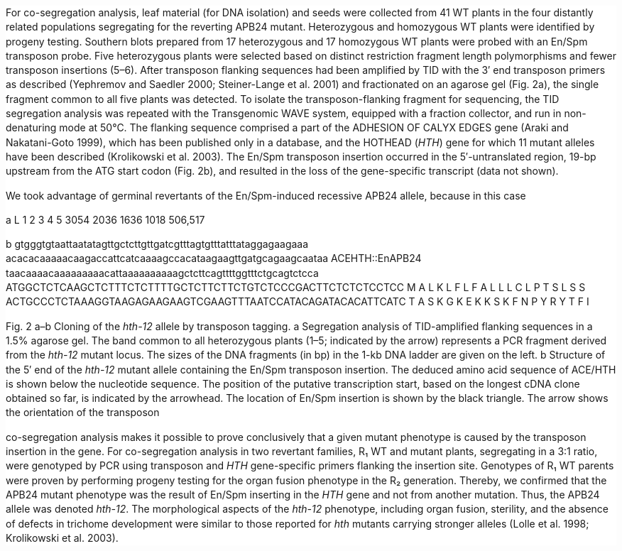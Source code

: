 For co-segregation analysis, leaf material (for DNA isolation) and seeds were collected from 41 WT plants in the four distantly related populations segregating for the reverting APB24 mutant. Heterozygous and homozygous WT plants were identified by progeny testing. Southern blots prepared from 17 heterozygous and 17 homozygous WT plants were probed with an En/Spm transposon probe. Five heterozygous plants were selected based on distinct restriction fragment length polymorphisms and fewer transposon insertions (5–6). After transposon flanking sequences had been amplified by TID with the 3′ end transposon primers as described (Yephremov and Saedler 2000; Steiner-Lange et al. 2001) and fractionated on an agarose gel (Fig. 2a), the single fragment common to all five plants was detected. To isolate the transposon-flanking fragment for sequencing, the TID segregation analysis was repeated with the Transgenomic WAVE system, equipped with a fraction collector, and run in non-denaturing mode at 50°C. The flanking sequence comprised a part of the ADHESION OF CALYX EDGES gene (Araki and Nakatani-Goto 1999), which has been published only in a database, and the HOTHEAD (*HTH*) gene for which 11 mutant alleles have been described (Krolikowski et al. 2003). The En/Spm transposon insertion occurred in the 5′-untranslated region, 19-bp upstream from the ATG start codon (Fig. 2b), and resulted in the loss of the gene-specific transcript (data not shown).

We took advantage of germinal revertants of the En/Spm-induced recessive APB24 allele, because in this case

a
L 1 2 3 4 5
3054
2036
1636
1018
506,517

b
gtgggtgtaattaatatagttgctcttgttgatcgtttagtgtttatttataggagaagaaa
acacacaaaaacaagaccattcatcaaaagccacataagaagttgatgcagaagcaataa
ACEHTH::EnAPB24
taacaaaacaaaaaaaaacattaaaaaaaaaagctcttcagttttggtttctgcagtctcca
ATGGCTCTCAAGCTCTTTCTCTTTTGCTCTTCTTCTGTCTCCCGACTTCTCTCTCCTCC
M A L K L F L F A L L L C L P T S L S S
ACTGCCCTCTAAAGGTAAGAGAAGAAGTCGAAGTTTAATCCATACAGATACACATTCATC
T A S K G K E K K S K F N P Y R Y T F I

Fig. 2 a–b Cloning of the *hth-12* allele by transposon tagging. a Segregation analysis of TID-amplified flanking sequences in a 1.5% agarose gel. The band common to all heterozygous plants (1–5; indicated by the arrow) represents a PCR fragment derived from the *hth-12* mutant locus. The sizes of the DNA fragments (in bp) in the 1-kb DNA ladder are given on the left. b Structure of the 5′ end of the *hth-12* mutant allele containing the En/Spm transposon insertion. The deduced amino acid sequence of ACE/HTH is shown below the nucleotide sequence. The position of the putative transcription start, based on the longest cDNA clone obtained so far, is indicated by the arrowhead. The location of En/Spm insertion is shown by the black triangle. The arrow shows the orientation of the transposon

co-segregation analysis makes it possible to prove conclusively that a given mutant phenotype is caused by the transposon insertion in the gene. For co-segregation analysis in two revertant families, R₁ WT and mutant plants, segregating in a 3:1 ratio, were genotyped by PCR using transposon and *HTH* gene-specific primers flanking the insertion site. Genotypes of R₁ WT parents were proven by performing progeny testing for the organ fusion phenotype in the R₂ generation. Thereby, we confirmed that the APB24 mutant phenotype was the result of En/Spm inserting in the *HTH* gene and not from another mutation. Thus, the APB24 allele was denoted *hth-12*. The morphological aspects of the *hth-12* phenotype, including organ fusion, sterility, and the absence of defects in trichome development were similar to those reported for *hth* mutants carrying stronger alleles (Lolle et al. 1998; Krolikowski et al. 2003).
